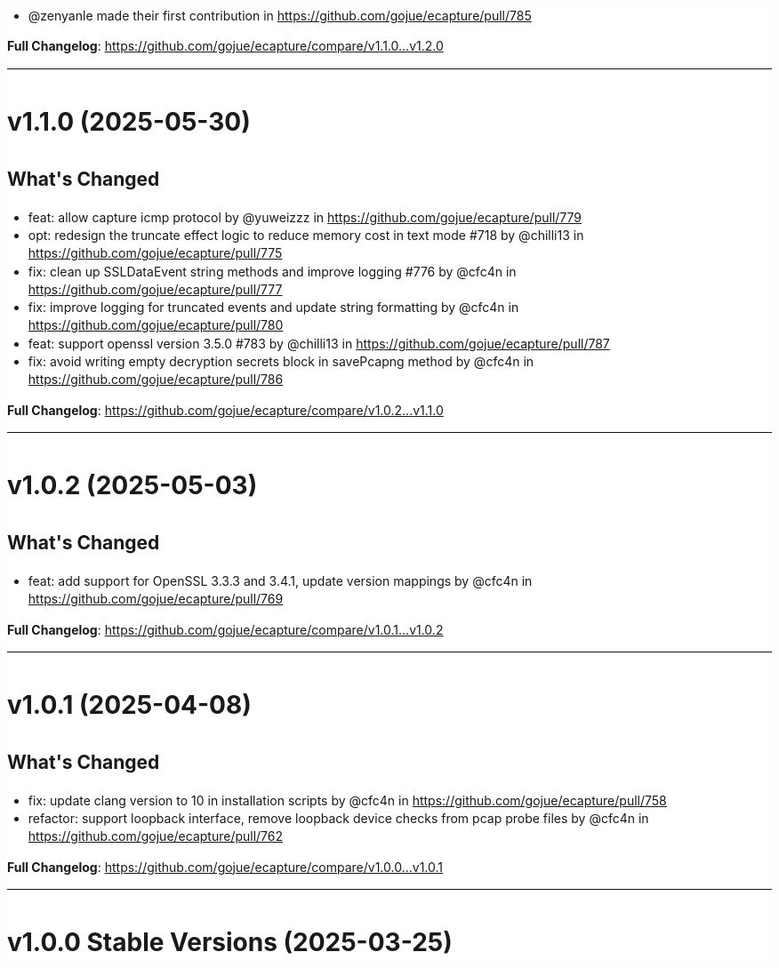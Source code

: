 * @zenyanle made their first contribution in https://github.com/gojue/ecapture/pull/785

**Full Changelog**: https://github.com/gojue/ecapture/compare/v1.1.0...v1.2.0<hr>

# v1.1.0 (2025-05-30)

## What's Changed

* feat: allow capture icmp protocol by @yuweizzz in https://github.com/gojue/ecapture/pull/779
* opt: redesign the truncate effect logic to reduce memory cost in text mode #718 by @chilli13
  in https://github.com/gojue/ecapture/pull/775
* fix: clean up SSLDataEvent string methods and improve logging #776 by @cfc4n
  in https://github.com/gojue/ecapture/pull/777
* fix: improve logging for truncated events and update string formatting by @cfc4n
  in https://github.com/gojue/ecapture/pull/780
* feat: support openssl version 3.5.0 #783 by @chilli13 in https://github.com/gojue/ecapture/pull/787
* fix: avoid writing empty decryption secrets block in savePcapng method by @cfc4n
  in https://github.com/gojue/ecapture/pull/786

**Full Changelog**: https://github.com/gojue/ecapture/compare/v1.0.2...v1.1.0
<hr>

# v1.0.2 (2025-05-03)

## What's Changed

* feat: add support for OpenSSL 3.3.3 and 3.4.1, update version mappings by @cfc4n
  in https://github.com/gojue/ecapture/pull/769

**Full Changelog**: https://github.com/gojue/ecapture/compare/v1.0.1...v1.0.2
<hr>

# v1.0.1 (2025-04-08)

## What's Changed

* fix: update clang version to 10 in installation scripts by @cfc4n in https://github.com/gojue/ecapture/pull/758
* refactor: support loopback interface, remove loopback device checks from pcap probe files by @cfc4n
  in https://github.com/gojue/ecapture/pull/762

**Full Changelog**: https://github.com/gojue/ecapture/compare/v1.0.0...v1.0.1
<hr>

# v1.0.0 Stable Versions (2025-03-25)

